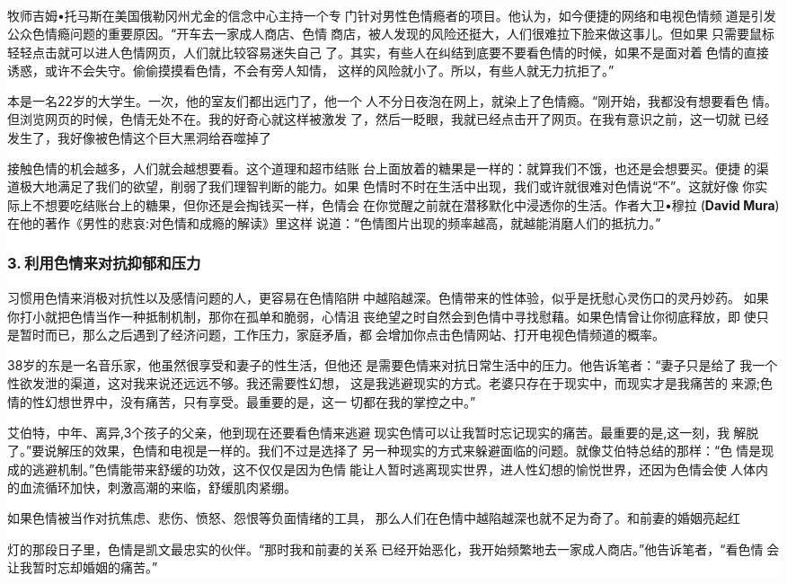 牧师吉姆•托马斯在美国俄勒冈州尤金的信念中心主持一个专
门针对男性色情瘾者的项目。他认为，如今便捷的网络和电视色情频
道是引发公众色情瘾问题的重要原因。“开车去一家成人商店、色情
商店，被人发现的风险还挺大，人们很难拉下脸来做这事儿。但如果
只需要鼠标轻轻点击就可以进人色情网页，人们就比较容易迷失自己
了。其实，有些人在纠结到底要不要看色情的时候，如果不是面对着
色情的直接诱惑，或许不会失守。偷偷摸摸看色情，不会有旁人知情，
这样的风险就小了。所以，有些人就无力抗拒了。”

本是一名22岁的大学生。一次，他的室友们都出远门了，他一个
人不分日夜泡在网上，就染上了色情瘾。“刚开始，我都没有想要看色
情。但浏览网页的时候，色情无处不在。我的好奇心就这样被激发
了，然后一眨眼，我就已经点击开了网页。在我有意识之前，这一切就
已经发生了，我好像被色情这个巨大黑洞给吞噬掉了

接触色情的机会越多，人们就会越想要看。这个道理和超市结账
台上面放着的糖果是一样的：就算我们不饿，也还是会想要买。便捷
的渠道极大地满足了我们的欲望，削弱了我们理智判断的能力。如果
色情时不时在生活中出现，我们或许就很难对色情说“不”。这就好像
你实际上不想要吃结账台上的糖果，但你还是会掏钱买一样，色情会
在你觉醒之前就在潜移默化中浸透你的生活。作者大卫•穆拉 (**David
Mura**)在他的著作《男性的悲哀:对色情和成瘾的解读》里这样
说道：“色情图片出现的频率越高，就越能消磨人们的抵抗力。”

### 3.  利用色情来对抗抑郁和压力

习惯用色情来消极对抗性以及感情问题的人，更容易在色情陷阱
中越陷越深。色情带来的性体验，似乎是抚慰心灵伤口的灵丹妙药。
如果你打小就把色情当作一种抵制机制，那你在孤单和脆弱，心情沮
丧绝望之时自然会到色情中寻找慰藉。如果色情曾让你彻底释放，即
使只是暂时而已，那么之后遇到了经济问题，工作压力，家庭矛盾，都
会增加你点击色情网站、打开电视色情频道的概率。

38岁的东是一名音乐家，他虽然很享受和妻子的性生活，但他还
是需要色情来对抗日常生活中的压力。他告诉笔者：“妻子只是给了
我一个性欲发泄的渠道，这对我来说还远远不够。我还需要性幻想，
这是我逃避现实的方式。老婆只存在于现实中，而现实才是我痛苦的
来源;色情的性幻想世界中，没有痛苦，只有享受。最重要的是，这一
切都在我的掌控之中。”

艾伯特，中年、离异,3个孩子的父亲，他到现在还要看色情来逃避
现实色情可以让我暂时忘记现实的痛苦。最重要的是,这一刻，我
解脱了。”要说解压的效果，色情和电视是一样的。我们不过是选择了
另一种现实的方式来躲避面临的问题。就像艾伯特总结的那样：“色
情是现成的逃避机制。”色情能带来舒缓的功效，这不仅仅是因为色情
能让人暂时逃离现实世界，进人性幻想的愉悦世界，还因为色情会使
人体内的血流循环加快，刺激高潮的来临，舒缓肌肉紧绷。

如果色情被当作对抗焦虑、悲伤、愤怒、怨恨等负面情绪的工具，
那么人们在色情中越陷越深也就不足为奇了。和前妻的婚姻亮起红

灯的那段日子里，色情是凯文最忠实的伙伴。“那时我和前妻的关系
已经开始恶化，我开始频繁地去一家成人商店。”他告诉笔者，“看色情
会让我暂时忘却婚姻的痛苦。”
